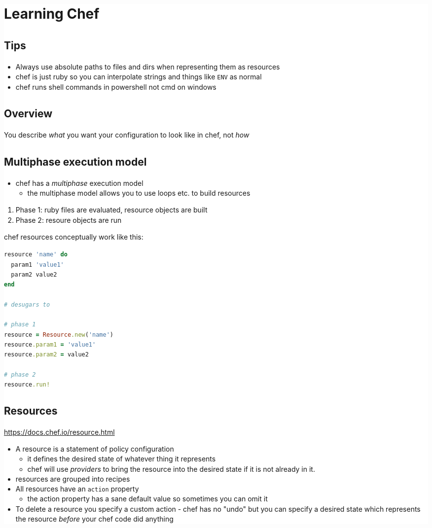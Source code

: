 # Learning Chef

## Tips

* Always use absolute paths to files and dirs when representing them as resources
* chef is just ruby so you can interpolate strings and things like `ENV` as normal
* chef runs shell commands in powershell not cmd on windows

## Overview

You describe _what_ you want your configuration to look like in chef, not _how_

## Multiphase execution model

* chef has a _multiphase_ execution model
    * the multiphase model allows you to use loops etc. to build resources

1. Phase 1: ruby files are evaluated, resource objects are built
2. Phase 2: resoure objects are run

chef resources conceptually work like this:

```ruby
resource 'name' do
  param1 'value1'
  param2 value2
end

# desugars to

# phase 1
resource = Resource.new('name')
resource.param1 = 'value1'
resource.param2 = value2

# phase 2
resource.run!
```

## Resources

https://docs.chef.io/resource.html

* A resource is a statement of policy configuration
    * it defines the desired state of whatever thing it represents
    * chef will use _providers_ to bring the resource into the desired state if it is not already in it.
* resources are grouped into recipes
* All resources have an `action` property
    * the action property has a sane default value so sometimes you can omit it
* To delete a resource you specify a custom action - chef has no "undo" but you
  can specify a desired state which represents the resource _before_ your chef
  code did anything

